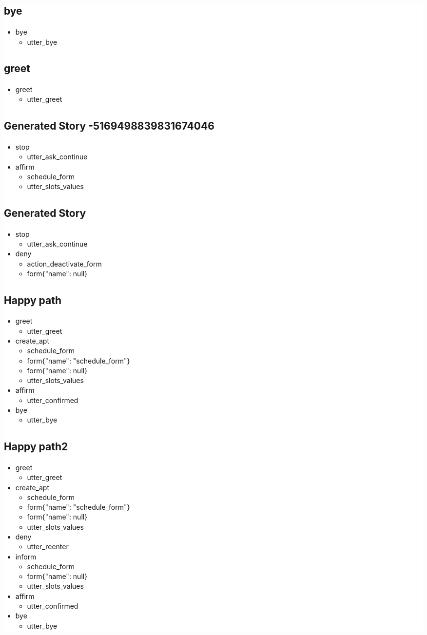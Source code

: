 ## bye
* bye
    - utter_bye

## greet
* greet
    - utter_greet

## Generated Story -5169498839831674046
* stop
    - utter_ask_continue
* affirm
    - schedule_form
    - utter_slots_values

## Generated Story 
* stop
    - utter_ask_continue
* deny
    - action_deactivate_form
    - form{"name": null}    
	
## Happy path
* greet
    - utter_greet
* create_apt
    - schedule_form
    - form{"name": "schedule_form"}
    - form{"name": null}
    - utter_slots_values
* affirm
    - utter_confirmed
* bye
    - utter_bye        

## Happy path2
* greet
    - utter_greet
* create_apt
    - schedule_form
    - form{"name": "schedule_form"}
    - form{"name": null}
    - utter_slots_values
* deny
    - utter_reenter
* inform    
    - schedule_form    
    - form{"name": null}
    - utter_slots_values
* affirm
    - utter_confirmed
* bye
    - utter_bye 
